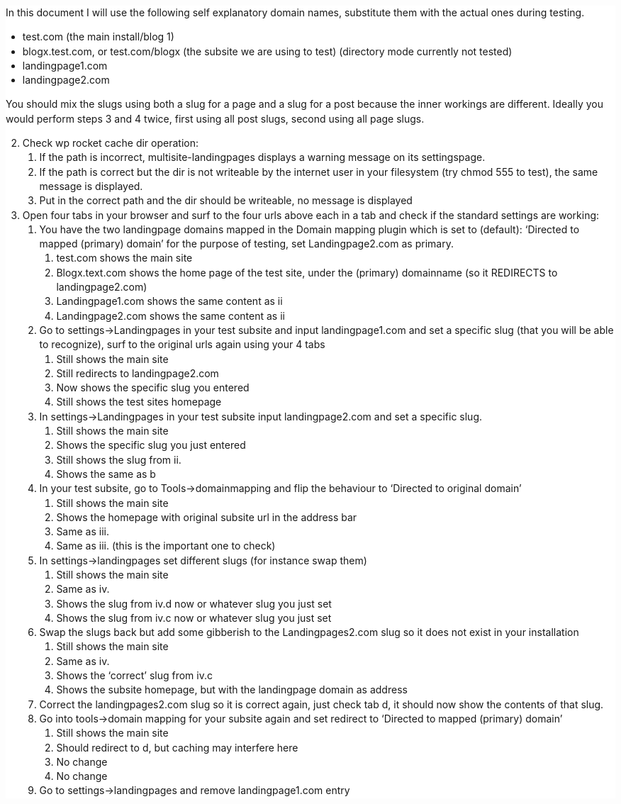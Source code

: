 In this document I will use the following self explanatory domain names, substitute them with the actual ones during testing. 
- test.com (the main install/blog 1)
- blogx.test.com, or test.com/blogx (the subsite we are using to test) (directory mode currently not tested)
- landingpage1.com
- landingpage2.com

You should mix the slugs using both a slug for a page and a slug for a post because the inner workings are different. Ideally you would perform steps 3 and 4 twice, first using all post slugs, second using all page slugs.

2. Check wp rocket cache dir operation:
	1. If the path is incorrect, multisite-landingpages displays a warning message on its settingspage. 
    2. If the path is correct but the dir is not writeable by the internet user in your filesystem (try chmod 555 to test), the same message is displayed. 
    3. Put in the correct path and the dir should be writeable, no message is displayed
3. Open four tabs in your browser and surf to the four urls above each in a tab and check if the standard settings are working:
    1. You have the two landingpage domains mapped in the Domain mapping plugin which is set to (default): ‘Directed to mapped (primary) domain’ for the purpose of testing, set Landingpage2.com as primary.
        1. test.com shows the main site
        2. Blogx.text.com shows the home page of the test site, under the (primary) domainname (so it REDIRECTS to landingpage2.com)
        3. Landingpage1.com shows the same content as ii
        4. Landingpage2.com shows the same content as ii
    2. Go to settings->Landingpages in your test subsite and input landingpage1.com and set a specific slug (that you will be able to recognize), surf to the original urls again using your 4 tabs
        1. Still shows the main site
        2. Still redirects to landingpage2.com
        3. Now shows the specific slug you entered
        4. Still shows the test sites homepage
    3. In settings->Landingpages in your test subsite input landingpage2.com and set a specific slug.
        1. Still shows the main site
        2. Shows the specific slug you just entered
        3. Still shows the slug from ii.
        4. Shows the same as b
    4. In your test subsite, go to Tools->domainmapping and flip the behaviour to ‘Directed to original domain’
        1. Still shows the main site
        2. Shows the homepage with original subsite url in the address bar
        3. Same as iii.
        4. Same as iii. (this is the important one to check)
    5. In settings->landingpages set different slugs (for instance swap them)
        1. Still shows the main site
        2. Same as iv.
        3. Shows the slug from iv.d now or whatever slug you just set
        4. Shows the slug from iv.c now or whatever slug you just set
    6. Swap the slugs back but add some gibberish to the Landingpages2.com slug so it does not exist in your installation
        1. Still shows the main site
        2. Same as iv.
        3. Shows the ‘correct’ slug from iv.c
        4. Shows the subsite homepage, but with the landingpage domain as address
    7. Correct the landingpages2.com slug so it is correct again, just check tab d, it should now show the contents of that slug.
    8. Go into tools->domain mapping for your subsite again and set redirect to ‘Directed to mapped (primary) domain’
        1. Still shows the main site
        2. Should redirect to d, but caching may interfere here
        3. No change
        4. No change
    9. Go to settings->landingpages and remove landingpage1.com entry